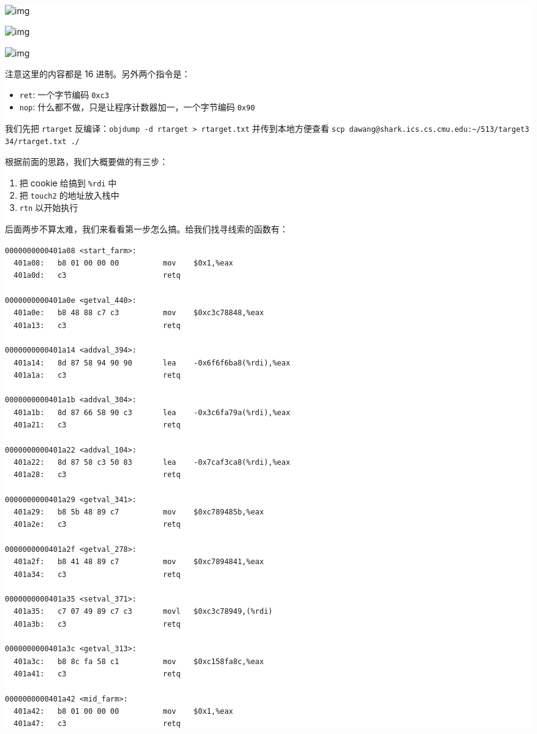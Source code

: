 ![img](https://wdxtub.com/images/14554593555844.jpg)

![img](https://wdxtub.com/images/14554593658395.jpg)

![img](https://wdxtub.com/images/14554593790251.jpg)

注意这里的内容都是 16 进制。另外两个指令是：

- `ret`: 一个字节编码 `0xc3`
- `nop`: 什么都不做，只是让程序计数器加一，一个字节编码 `0x90`

我们先把 `rtarget` 反编译：`objdump -d rtarget > rtarget.txt` 并传到本地方便查看 `scp dawang@shark.ics.cs.cmu.edu:~/513/target334/rtarget.txt ./`

根据前面的思路，我们大概要做的有三步：

1. 把 cookie 给搞到 `%rdi` 中
2. 把 `touch2` 的地址放入栈中
3. `rtn` 以开始执行

后面两步不算太难，我们来看看第一步怎么搞。给我们找寻线索的函数有：

```
0000000000401a08 <start_farm>:
  401a08:   b8 01 00 00 00          mov    $0x1,%eax
  401a0d:   c3                      retq   

0000000000401a0e <getval_440>:
  401a0e:   b8 48 88 c7 c3          mov    $0xc3c78848,%eax
  401a13:   c3                      retq   

0000000000401a14 <addval_394>:
  401a14:   8d 87 58 94 90 90       lea    -0x6f6f6ba8(%rdi),%eax
  401a1a:   c3                      retq   

0000000000401a1b <addval_304>:
  401a1b:   8d 87 66 58 90 c3       lea    -0x3c6fa79a(%rdi),%eax
  401a21:   c3                      retq   

0000000000401a22 <addval_104>:
  401a22:   8d 87 58 c3 50 83       lea    -0x7caf3ca8(%rdi),%eax
  401a28:   c3                      retq   

0000000000401a29 <getval_341>:
  401a29:   b8 5b 48 89 c7          mov    $0xc789485b,%eax
  401a2e:   c3                      retq   

0000000000401a2f <getval_278>:
  401a2f:   b8 41 48 89 c7          mov    $0xc7894841,%eax
  401a34:   c3                      retq   

0000000000401a35 <setval_371>:
  401a35:   c7 07 49 89 c7 c3       movl   $0xc3c78949,(%rdi)
  401a3b:   c3                      retq   

0000000000401a3c <getval_313>:
  401a3c:   b8 8c fa 58 c1          mov    $0xc158fa8c,%eax
  401a41:   c3                      retq   

0000000000401a42 <mid_farm>:
  401a42:   b8 01 00 00 00          mov    $0x1,%eax
  401a47:   c3                      retq
```
